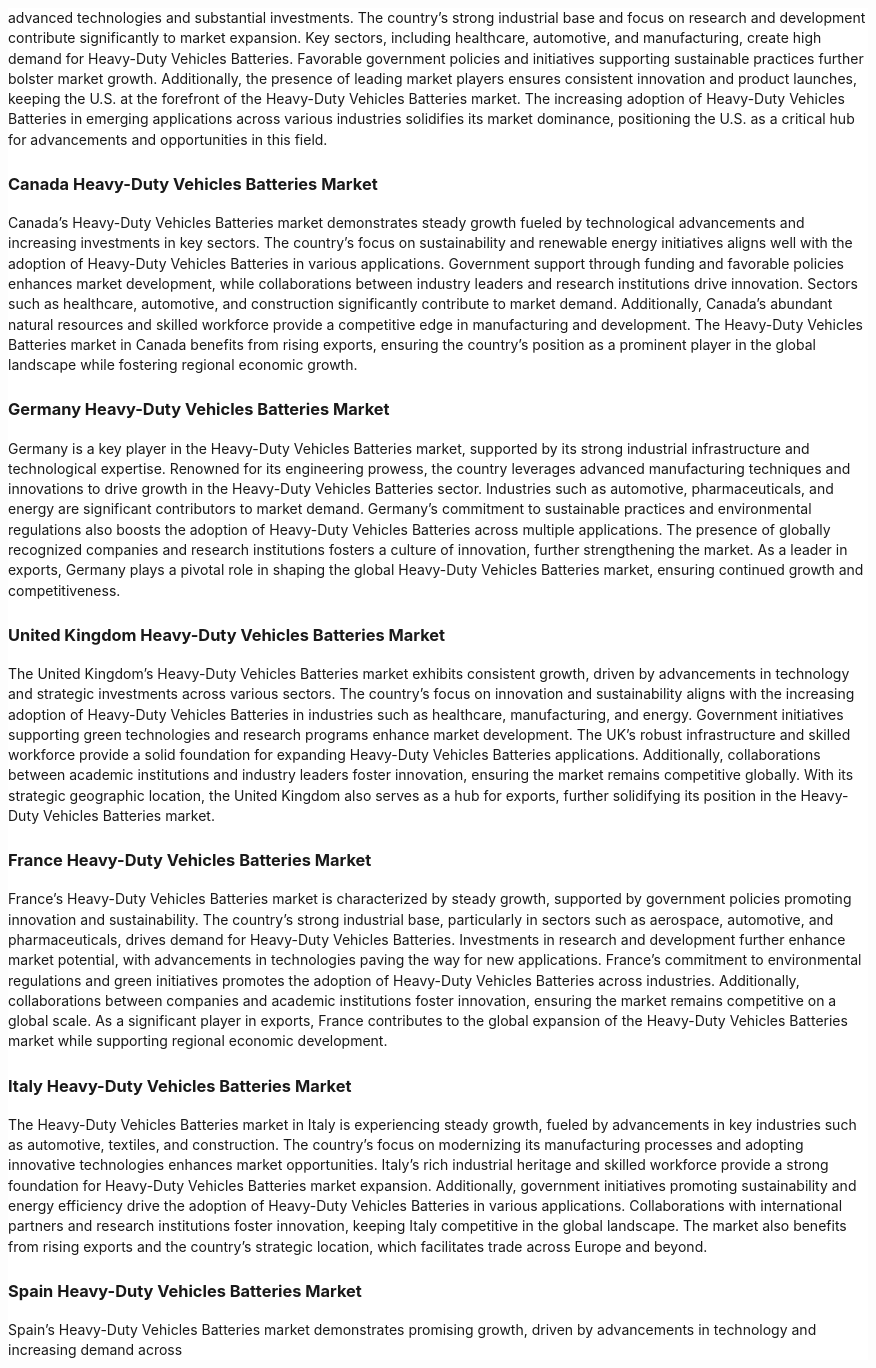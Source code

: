 advanced technologies and substantial investments. The country&rsquo;s strong industrial base and focus on research and development contribute significantly to market expansion. Key sectors, including healthcare, automotive, and manufacturing, create high demand for Heavy-Duty Vehicles Batteries. Favorable government policies and initiatives supporting sustainable practices further bolster market growth. Additionally, the presence of leading market players ensures consistent innovation and product launches, keeping the U.S. at the forefront of the Heavy-Duty Vehicles Batteries market. The increasing adoption of Heavy-Duty Vehicles Batteries in emerging applications across various industries solidifies its market dominance, positioning the U.S. as a critical hub for advancements and opportunities in this field.</p><h3>Canada Heavy-Duty Vehicles Batteries Market</h3><p>Canada&rsquo;s Heavy-Duty Vehicles Batteries market demonstrates steady growth fueled by technological advancements and increasing investments in key sectors. The country&rsquo;s focus on sustainability and renewable energy initiatives aligns well with the adoption of Heavy-Duty Vehicles Batteries in various applications. Government support through funding and favorable policies enhances market development, while collaborations between industry leaders and research institutions drive innovation. Sectors such as healthcare, automotive, and construction significantly contribute to market demand. Additionally, Canada&rsquo;s abundant natural resources and skilled workforce provide a competitive edge in manufacturing and development. The Heavy-Duty Vehicles Batteries market in Canada benefits from rising exports, ensuring the country&rsquo;s position as a prominent player in the global landscape while fostering regional economic growth.</p><h3>Germany Heavy-Duty Vehicles Batteries Market</h3><p>Germany is a key player in the Heavy-Duty Vehicles Batteries market, supported by its strong industrial infrastructure and technological expertise. Renowned for its engineering prowess, the country leverages advanced manufacturing techniques and innovations to drive growth in the Heavy-Duty Vehicles Batteries sector. Industries such as automotive, pharmaceuticals, and energy are significant contributors to market demand. Germany&rsquo;s commitment to sustainable practices and environmental regulations also boosts the adoption of Heavy-Duty Vehicles Batteries across multiple applications. The presence of globally recognized companies and research institutions fosters a culture of innovation, further strengthening the market. As a leader in exports, Germany plays a pivotal role in shaping the global Heavy-Duty Vehicles Batteries market, ensuring continued growth and competitiveness.</p><h3>United Kingdom Heavy-Duty Vehicles Batteries Market</h3><p>The United Kingdom&rsquo;s Heavy-Duty Vehicles Batteries market exhibits consistent growth, driven by advancements in technology and strategic investments across various sectors. The country&rsquo;s focus on innovation and sustainability aligns with the increasing adoption of Heavy-Duty Vehicles Batteries in industries such as healthcare, manufacturing, and energy. Government initiatives supporting green technologies and research programs enhance market development. The UK&rsquo;s robust infrastructure and skilled workforce provide a solid foundation for expanding Heavy-Duty Vehicles Batteries applications. Additionally, collaborations between academic institutions and industry leaders foster innovation, ensuring the market remains competitive globally. With its strategic geographic location, the United Kingdom also serves as a hub for exports, further solidifying its position in the Heavy-Duty Vehicles Batteries market.</p><h3>France Heavy-Duty Vehicles Batteries Market</h3><p>France&rsquo;s Heavy-Duty Vehicles Batteries market is characterized by steady growth, supported by government policies promoting innovation and sustainability. The country&rsquo;s strong industrial base, particularly in sectors such as aerospace, automotive, and pharmaceuticals, drives demand for Heavy-Duty Vehicles Batteries. Investments in research and development further enhance market potential, with advancements in technologies paving the way for new applications. France&rsquo;s commitment to environmental regulations and green initiatives promotes the adoption of Heavy-Duty Vehicles Batteries across industries. Additionally, collaborations between companies and academic institutions foster innovation, ensuring the market remains competitive on a global scale. As a significant player in exports, France contributes to the global expansion of the Heavy-Duty Vehicles Batteries market while supporting regional economic development.</p><h3>Italy Heavy-Duty Vehicles Batteries Market</h3><p>The Heavy-Duty Vehicles Batteries market in Italy is experiencing steady growth, fueled by advancements in key industries such as automotive, textiles, and construction. The country&rsquo;s focus on modernizing its manufacturing processes and adopting innovative technologies enhances market opportunities. Italy&rsquo;s rich industrial heritage and skilled workforce provide a strong foundation for Heavy-Duty Vehicles Batteries market expansion. Additionally, government initiatives promoting sustainability and energy efficiency drive the adoption of Heavy-Duty Vehicles Batteries in various applications. Collaborations with international partners and research institutions foster innovation, keeping Italy competitive in the global landscape. The market also benefits from rising exports and the country&rsquo;s strategic location, which facilitates trade across Europe and beyond.</p><h3>Spain Heavy-Duty Vehicles Batteries Market</h3><p>Spain&rsquo;s Heavy-Duty Vehicles Batteries market demonstrates promising growth, driven by advancements in technology and increasing demand across